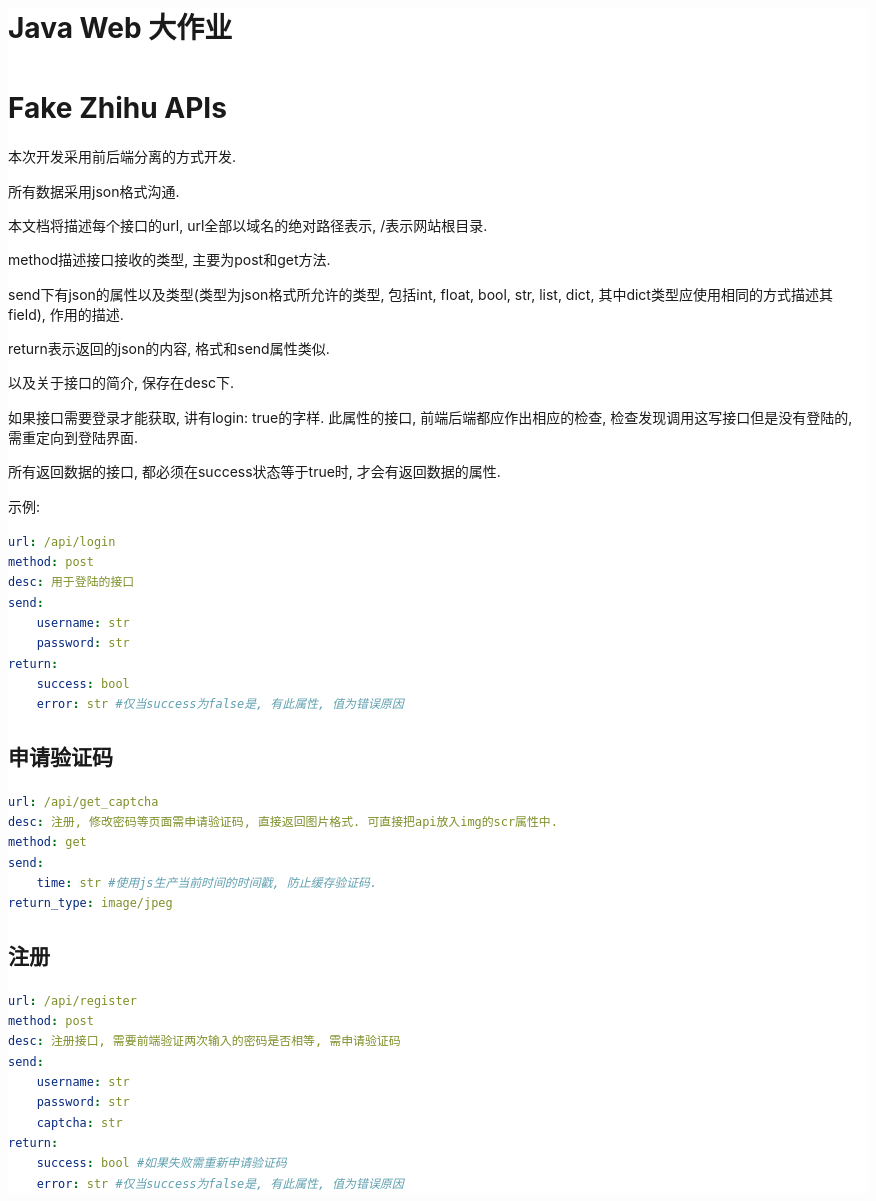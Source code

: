 # Java Web 大作业

# Fake Zhihu APIs



本次开发采用前后端分离的方式开发.

所有数据采用json格式沟通.

本文档将描述每个接口的url, url全部以域名的绝对路径表示, /表示网站根目录.

method描述接口接收的类型, 主要为post和get方法.

send下有json的属性以及类型(类型为json格式所允许的类型, 包括int, float, bool, str, list, dict, 其中dict类型应使用相同的方式描述其field), 作用的描述.

return表示返回的json的内容, 格式和send属性类似.

以及关于接口的简介, 保存在desc下.

如果接口需要登录才能获取, 讲有login: true的字样. 此属性的接口, 前端后端都应作出相应的检查, 检查发现调用这写接口但是没有登陆的, 需重定向到登陆界面.

所有返回数据的接口, 都必须在success状态等于true时, 才会有返回数据的属性.

示例:

```yaml
url: /api/login
method: post
desc: 用于登陆的接口
send:
	username: str
	password: str
return:
	success: bool
	error: str #仅当success为false是, 有此属性, 值为错误原因
```



## 申请验证码

```yaml
url: /api/get_captcha
desc: 注册, 修改密码等页面需申请验证码, 直接返回图片格式. 可直接把api放入img的scr属性中.
method: get
send:
	time: str #使用js生产当前时间的时间戳, 防止缓存验证码.
return_type: image/jpeg
```

## 注册

```yaml
url: /api/register
method: post
desc: 注册接口, 需要前端验证两次输入的密码是否相等, 需申请验证码
send:
	username: str
	password: str
	captcha: str
return:
	success: bool #如果失败需重新申请验证码
	error: str #仅当success为false是, 有此属性, 值为错误原因
```
